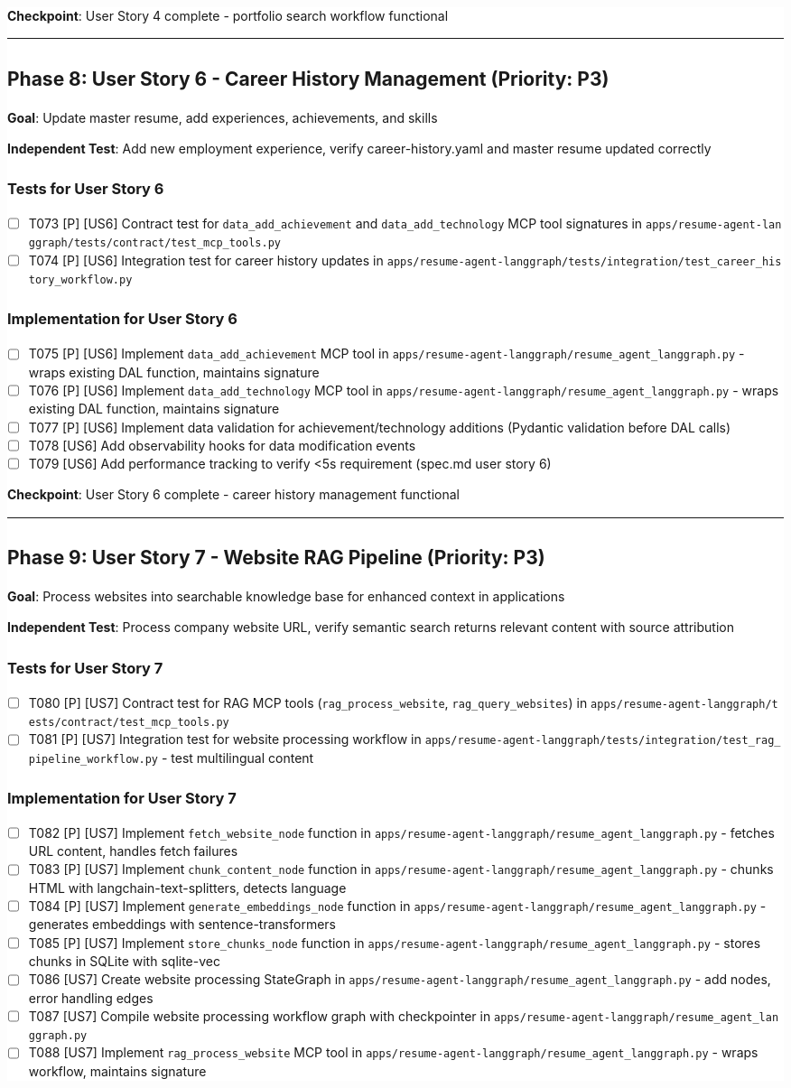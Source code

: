 **Checkpoint**: User Story 4 complete - portfolio search workflow functional

---

## Phase 8: User Story 6 - Career History Management (Priority: P3)

**Goal**: Update master resume, add experiences, achievements, and skills

**Independent Test**: Add new employment experience, verify career-history.yaml and master resume updated correctly

### Tests for User Story 6

- [ ] T073 [P] [US6] Contract test for `data_add_achievement` and `data_add_technology` MCP tool signatures in `apps/resume-agent-langgraph/tests/contract/test_mcp_tools.py`
- [ ] T074 [P] [US6] Integration test for career history updates in `apps/resume-agent-langgraph/tests/integration/test_career_history_workflow.py`

### Implementation for User Story 6

- [ ] T075 [P] [US6] Implement `data_add_achievement` MCP tool in `apps/resume-agent-langgraph/resume_agent_langgraph.py` - wraps existing DAL function, maintains signature
- [ ] T076 [P] [US6] Implement `data_add_technology` MCP tool in `apps/resume-agent-langgraph/resume_agent_langgraph.py` - wraps existing DAL function, maintains signature
- [ ] T077 [P] [US6] Implement data validation for achievement/technology additions (Pydantic validation before DAL calls)
- [ ] T078 [US6] Add observability hooks for data modification events
- [ ] T079 [US6] Add performance tracking to verify <5s requirement (spec.md user story 6)

**Checkpoint**: User Story 6 complete - career history management functional

---

## Phase 9: User Story 7 - Website RAG Pipeline (Priority: P3)

**Goal**: Process websites into searchable knowledge base for enhanced context in applications

**Independent Test**: Process company website URL, verify semantic search returns relevant content with source attribution

### Tests for User Story 7

- [ ] T080 [P] [US7] Contract test for RAG MCP tools (`rag_process_website`, `rag_query_websites`) in `apps/resume-agent-langgraph/tests/contract/test_mcp_tools.py`
- [ ] T081 [P] [US7] Integration test for website processing workflow in `apps/resume-agent-langgraph/tests/integration/test_rag_pipeline_workflow.py` - test multilingual content

### Implementation for User Story 7

- [ ] T082 [P] [US7] Implement `fetch_website_node` function in `apps/resume-agent-langgraph/resume_agent_langgraph.py` - fetches URL content, handles fetch failures
- [ ] T083 [P] [US7] Implement `chunk_content_node` function in `apps/resume-agent-langgraph/resume_agent_langgraph.py` - chunks HTML with langchain-text-splitters, detects language
- [ ] T084 [P] [US7] Implement `generate_embeddings_node` function in `apps/resume-agent-langgraph/resume_agent_langgraph.py` - generates embeddings with sentence-transformers
- [ ] T085 [P] [US7] Implement `store_chunks_node` function in `apps/resume-agent-langgraph/resume_agent_langgraph.py` - stores chunks in SQLite with sqlite-vec
- [ ] T086 [US7] Create website processing StateGraph in `apps/resume-agent-langgraph/resume_agent_langgraph.py` - add nodes, error handling edges
- [ ] T087 [US7] Compile website processing workflow graph with checkpointer in `apps/resume-agent-langgraph/resume_agent_langgraph.py`
- [ ] T088 [US7] Implement `rag_process_website` MCP tool in `apps/resume-agent-langgraph/resume_agent_langgraph.py` - wraps workflow, maintains signature